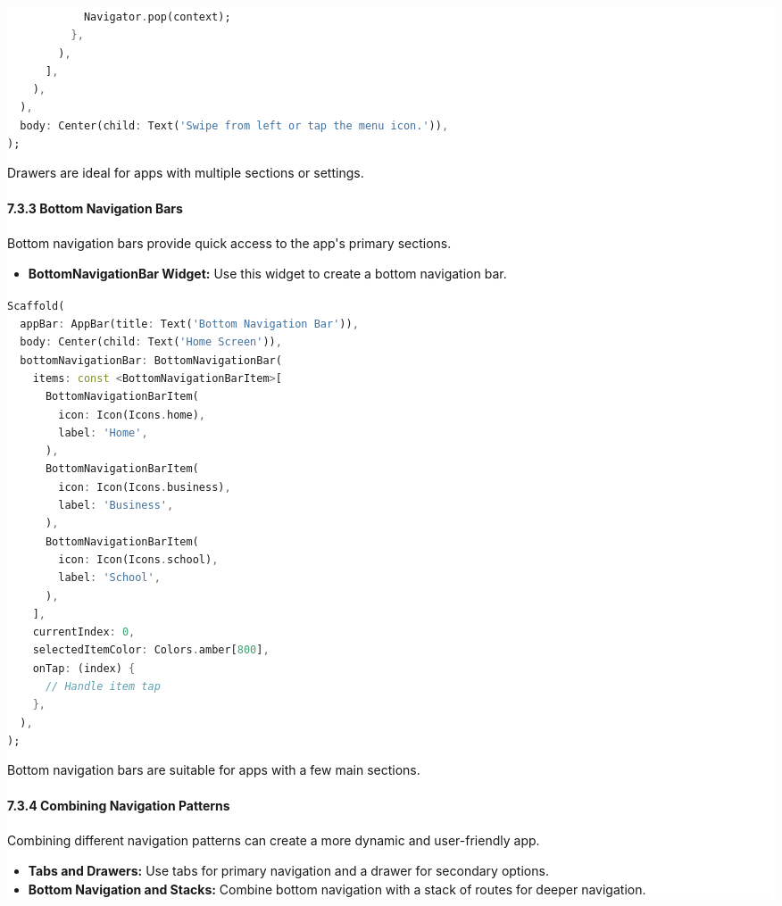 ```dart
            Navigator.pop(context);
          },
        ),
      ],
    ),
  ),
  body: Center(child: Text('Swipe from left or tap the menu icon.')),
);
```

Drawers are ideal for apps with multiple sections or settings.

#### 7.3.3 Bottom Navigation Bars

Bottom navigation bars provide quick access to the app's primary sections.

- **BottomNavigationBar Widget:** Use this widget to create a bottom navigation bar.

```dart
Scaffold(
  appBar: AppBar(title: Text('Bottom Navigation Bar')),
  body: Center(child: Text('Home Screen')),
  bottomNavigationBar: BottomNavigationBar(
    items: const <BottomNavigationBarItem>[
      BottomNavigationBarItem(
        icon: Icon(Icons.home),
        label: 'Home',
      ),
      BottomNavigationBarItem(
        icon: Icon(Icons.business),
        label: 'Business',
      ),
      BottomNavigationBarItem(
        icon: Icon(Icons.school),
        label: 'School',
      ),
    ],
    currentIndex: 0,
    selectedItemColor: Colors.amber[800],
    onTap: (index) {
      // Handle item tap
    },
  ),
);
```

Bottom navigation bars are suitable for apps with a few main sections.

#### 7.3.4 Combining Navigation Patterns

Combining different navigation patterns can create a more dynamic and user-friendly app.

- **Tabs and Drawers:** Use tabs for primary navigation and a drawer for secondary options.
- **Bottom Navigation and Stacks:** Combine bottom navigation with a stack of routes for deeper navigation.
